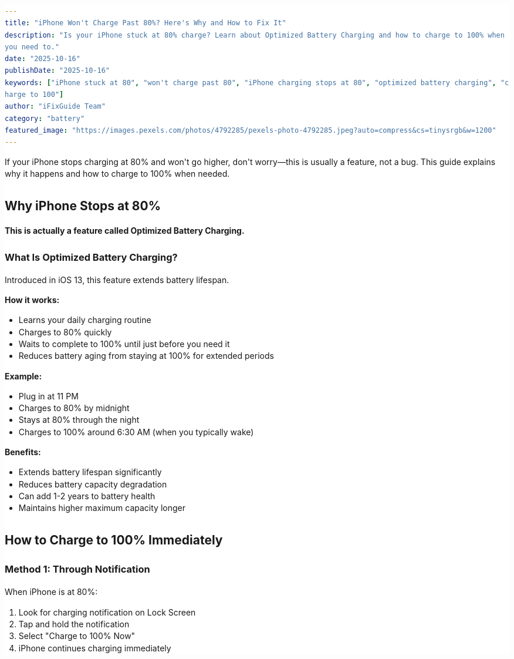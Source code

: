 ```yaml
---
title: "iPhone Won't Charge Past 80%? Here's Why and How to Fix It"
description: "Is your iPhone stuck at 80% charge? Learn about Optimized Battery Charging and how to charge to 100% when you need to."
date: "2025-10-16"
publishDate: "2025-10-16"
keywords: ["iPhone stuck at 80", "won't charge past 80", "iPhone charging stops at 80", "optimized battery charging", "charge to 100"]
author: "iFixGuide Team"
category: "battery"
featured_image: "https://images.pexels.com/photos/4792285/pexels-photo-4792285.jpeg?auto=compress&cs=tinysrgb&w=1200"
---
```


If your iPhone stops charging at 80% and won't go higher, don't worry—this is usually a feature, not a bug. This guide explains why it happens and how to charge to 100% when needed.

## Why iPhone Stops at 80%

**This is actually a feature called Optimized Battery Charging.**

### What Is Optimized Battery Charging?

Introduced in iOS 13, this feature extends battery lifespan.

**How it works:**
- Learns your daily charging routine
- Charges to 80% quickly
- Waits to complete to 100% until just before you need it
- Reduces battery aging from staying at 100% for extended periods

**Example:**
- Plug in at 11 PM
- Charges to 80% by midnight
- Stays at 80% through the night
- Charges to 100% around 6:30 AM (when you typically wake)

**Benefits:**
- Extends battery lifespan significantly
- Reduces battery capacity degradation
- Can add 1-2 years to battery health
- Maintains higher maximum capacity longer

## How to Charge to 100% Immediately

### Method 1: Through Notification

When iPhone is at 80%:

1. Look for charging notification on Lock Screen
2. Tap and hold the notification
3. Select "Charge to 100% Now"
4. iPhone continues charging immediately
